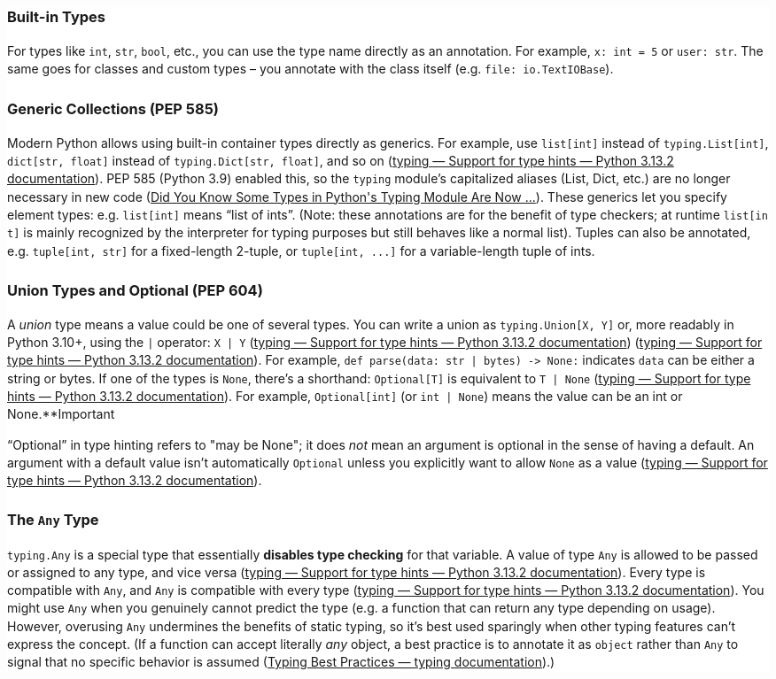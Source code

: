 ### Built-in Types

For types like `int`, `str`, `bool`, etc., you can use the type name directly as an annotation.
For example, `x: int = 5` or `user: str`.
The same goes for classes and custom types – you annotate with the class itself (e.g. `file: io.TextIOBase`).

### Generic Collections (PEP 585)

Modern Python allows using built-in container types directly as generics.
For example, use `list[int]` instead of `typing.List[int]`, `dict[str, float]` instead of `typing.Dict[str, float]`, and so on ([typing — Support for type hints — Python 3.13.2 documentation](https://docs.python.org/3/library/typing.html#:~:text=x%3A%20list)).
PEP 585 (Python 3.9) enabled this, so the `typing` module’s capitalized aliases (List, Dict, etc.)
are no longer necessary in new code ([Did You Know Some Types in Python's Typing Module Are Now ...](https://medium.com/@onurbaskin/did-you-know-some-types-in-pythons-typing-module-are-now-deprecated-551ab9ac1ba1#:~:text=Did%20You%20Know%20Some%20Types,str%2C%20int%5D%20instead%20of%20typing)).
These generics let you specify element types:
e.g. `list[int]` means “list of ints”.
(Note:
these annotations are for the benefit of type checkers; at runtime `list[int]` is mainly recognized by the interpreter for typing purposes but still behaves like a normal list).
Tuples can also be annotated, e.g. `tuple[int, str]` for a fixed-length 2-tuple, or `tuple[int, ...]` for a variable-length tuple of ints.

### Union Types and Optional (PEP 604)

A _union_ type means a value could be one of several types.
You can write a union as `typing.Union[X, Y]` or, more readably in Python 3.10+, using the `|` operator:
`X | Y` ([typing — Support for type hints — Python 3.13.2 documentation](https://docs.python.org/3/library/typing.html#:~:text=Union%20type%3B%20%60Union,means%20either%20X%20or%20Y)) ([typing — Support for type hints — Python 3.13.2 documentation](https://docs.python.org/3/library/typing.html#:~:text=Changed%20in%20version%203,subclasses%20from%20unions%20at%20runtime)).
For example, `def parse(data: str | bytes) -> None:` indicates `data` can be either a string or bytes.
If one of the types is `None`, there’s a shorthand:
`Optional[T]` is equivalent to `T | None` ([typing — Support for type hints — Python 3.13.2 documentation](https://docs.python.org/3/library/typing.html#:~:text=typing)).
For example, `Optional[int]` (or `int | None`) means the value can be an int or None.\*\*Important

“Optional” in type hinting refers to "may be None"; it does _not_ mean an argument is optional in the sense of having a default.
An argument with a default value isn’t automatically `Optional` unless you explicitly want to allow `None` as a value ([typing — Support for type hints — Python 3.13.2 documentation](https://docs.python.org/3/library/typing.html#:~:text=%60Optional,X%2C%20None)).

### The `Any` Type

`typing.Any` is a special type that essentially **disables type checking** for that variable.
A value of type `Any` is allowed to be passed or assigned to any type, and vice versa ([typing — Support for type hints — Python 3.13.2 documentation](https://docs.python.org/3/library/typing.html#:~:text=typing)).
Every type is compatible with `Any`, and `Any` is compatible with every type ([typing — Support for type hints — Python 3.13.2 documentation](https://docs.python.org/3/library/typing.html#:~:text=typing)).
You might use `Any` when you genuinely cannot predict the type (e.g. a function that can return any type depending on usage).
However, overusing `Any` undermines the benefits of static typing, so it’s best used sparingly when other typing features can’t express the concept.
(If a function can accept literally _any_ object, a best practice is to annotate it as `object` rather than `Any` to signal that no specific behavior is assumed ([Typing Best Practices — typing documentation](https://typing.python.org/en/latest/reference/best_practices.html#:~:text=For%20arguments%2C%20prefer%20protocols%20and,Any)).)
